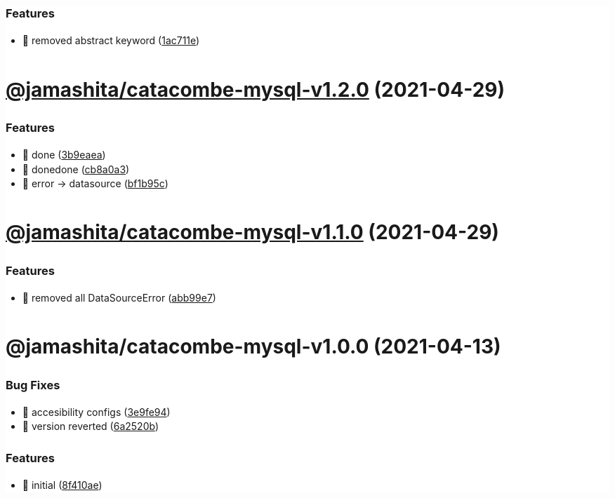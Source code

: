 
### Features

* 🎸 removed abstract keyword ([1ac711e](https://github.com/jamashita/catacombe/commit/1ac711eb7d41cc36b4804f49f771c04eb9a650f6))

# [@jamashita/catacombe-mysql-v1.2.0](https://github.com/jamashita/catacombe/compare/@jamashita/catacombe-mysql-v1.1.0...@jamashita/catacombe-mysql-v1.2.0) (2021-04-29)


### Features

* 🎸 done ([3b9eaea](https://github.com/jamashita/catacombe/commit/3b9eaead38785d097c8dccdcc94b3243873a9c1e))
* 🎸 donedone ([cb8a0a3](https://github.com/jamashita/catacombe/commit/cb8a0a32a8976744e041d93357cdc7e48916ccf5))
* 🎸 error -> datasource ([bf1b95c](https://github.com/jamashita/catacombe/commit/bf1b95c1f591893654296a00ba5683a5665cdea8))

# [@jamashita/catacombe-mysql-v1.1.0](https://github.com/jamashita/catacombe/compare/@jamashita/catacombe-mysql-v1.0.0...@jamashita/catacombe-mysql-v1.1.0) (2021-04-29)


### Features

* 🎸 removed all DataSourceError ([abb99e7](https://github.com/jamashita/catacombe/commit/abb99e7eb451d781bd023ed497aa0c3369d8e590))

# @jamashita/catacombe-mysql-v1.0.0 (2021-04-13)


### Bug Fixes

* 🐛 accesibility configs ([3e9fe94](https://github.com/jamashita/catacombe/commit/3e9fe94a481f4ce70d4a76209e737faa1c54799b))
* 🐛 version reverted ([6a2520b](https://github.com/jamashita/catacombe/commit/6a2520babaa8b207c53e499e5b7b6ec6be6597a5))


### Features

* 🎸 initial ([8f410ae](https://github.com/jamashita/catacombe/commit/8f410aeebe0ed83e0a2d0466af39bcea40cadf99))
